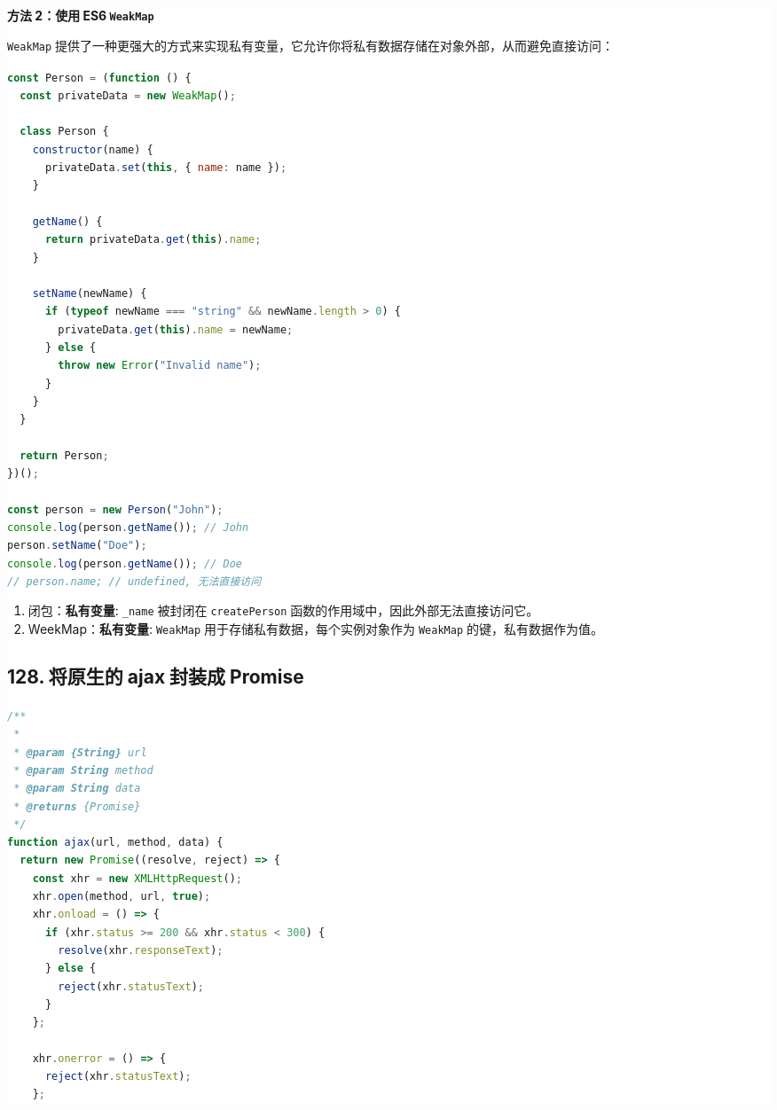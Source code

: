 **方法 2：使用 ES6 `WeakMap`**

`WeakMap` 提供了一种更强大的方式来实现私有变量，它允许你将私有数据存储在对象外部，从而避免直接访问：

```javascript
const Person = (function () {
  const privateData = new WeakMap();

  class Person {
    constructor(name) {
      privateData.set(this, { name: name });
    }

    getName() {
      return privateData.get(this).name;
    }

    setName(newName) {
      if (typeof newName === "string" && newName.length > 0) {
        privateData.get(this).name = newName;
      } else {
        throw new Error("Invalid name");
      }
    }
  }

  return Person;
})();

const person = new Person("John");
console.log(person.getName()); // John
person.setName("Doe");
console.log(person.getName()); // Doe
// person.name; // undefined, 无法直接访问
```

1. 闭包：**私有变量**: `_name` 被封闭在 `createPerson` 函数的作用域中，因此外部无法直接访问它。
2. WeekMap：**私有变量**: `WeakMap` 用于存储私有数据，每个实例对象作为 `WeakMap` 的键，私有数据作为值。

## 128. 将原生的 ajax 封装成 Promise

```js
/**
 *
 * @param {String} url
 * @param String method
 * @param String data
 * @returns {Promise}
 */
function ajax(url, method, data) {
  return new Promise((resolve, reject) => {
    const xhr = new XMLHttpRequest();
    xhr.open(method, url, true);
    xhr.onload = () => {
      if (xhr.status >= 200 && xhr.status < 300) {
        resolve(xhr.responseText);
      } else {
        reject(xhr.statusText);
      }
    };

    xhr.onerror = () => {
      reject(xhr.statusText);
    };

```